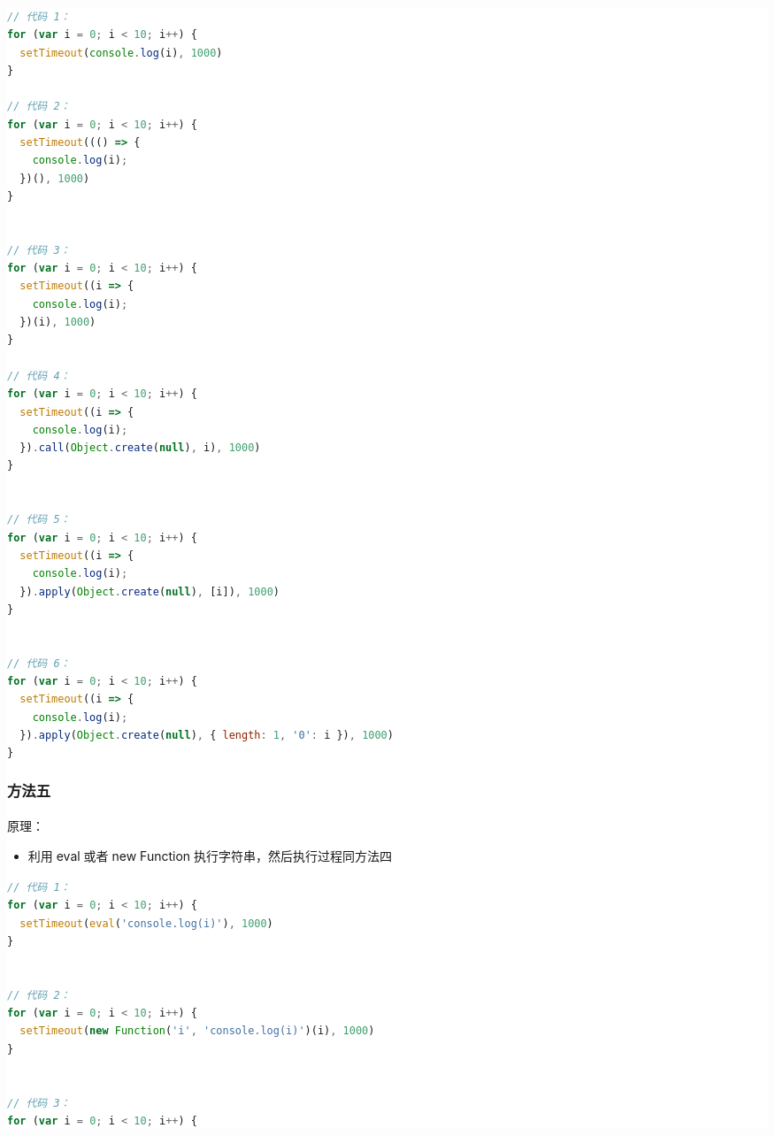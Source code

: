```js
// 代码 1：
for (var i = 0; i < 10; i++) {
  setTimeout(console.log(i), 1000)
}

// 代码 2：
for (var i = 0; i < 10; i++) {
  setTimeout((() => {
    console.log(i);
  })(), 1000)
}


// 代码 3：
for (var i = 0; i < 10; i++) {
  setTimeout((i => {
    console.log(i);
  })(i), 1000)
}

// 代码 4：
for (var i = 0; i < 10; i++) {
  setTimeout((i => {
    console.log(i);
  }).call(Object.create(null), i), 1000)
}


// 代码 5：
for (var i = 0; i < 10; i++) {
  setTimeout((i => {
    console.log(i);
  }).apply(Object.create(null), [i]), 1000)
}


// 代码 6：
for (var i = 0; i < 10; i++) {
  setTimeout((i => {
    console.log(i);
  }).apply(Object.create(null), { length: 1, '0': i }), 1000)
}
```

### 方法五
原理：
- 利用 eval 或者 new Function 执行字符串，然后执行过程同方法四

```js
// 代码 1：
for (var i = 0; i < 10; i++) {
  setTimeout(eval('console.log(i)'), 1000)
}


// 代码 2：
for (var i = 0; i < 10; i++) {
  setTimeout(new Function('i', 'console.log(i)')(i), 1000)
}


// 代码 3：
for (var i = 0; i < 10; i++) {
```